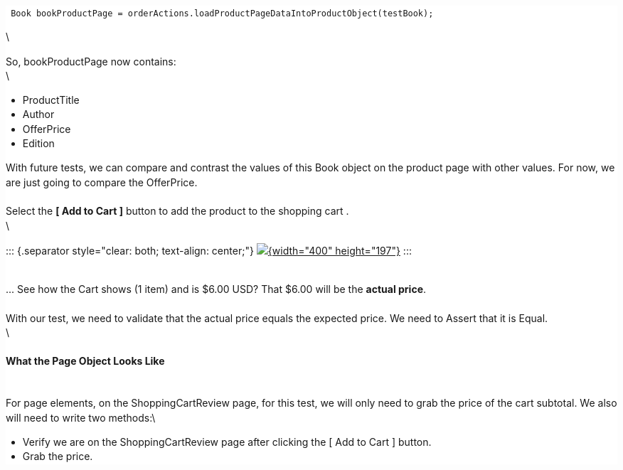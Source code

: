 </div>

<div>

``` {style="background-image: URL(http://2.bp.blogspot.com/_z5ltvMQPaa8/SjJXr_U2YBI/AAAAAAAAAAM/46OqEP32CJ8/s320/codebg.gif); background: #f0f0f0; border: 1px dashed #CCCCCC; color: black; font-family: arial; font-size: 12px; height: auto; line-height: 20px; overflow: auto; padding: 0px; text-align: left; width: 99%;"}
 Book bookProductPage = orderActions.loadProductPageDataIntoProductObject(testBook);  
```

<div>

\

</div>

<div>

So, bookProductPage now contains:\
\

-   ProductTitle
-   Author
-   OfferPrice
-   Edition

</div>

With future tests, we can compare and contrast the values of this Book
object on the product page with other values. For now, we are just going
to compare the OfferPrice.\
\
Select the **\[ Add to Cart \]** button to add the product to the
shopping cart .\
\

::: {.separator style="clear: both; text-align: center;"}
[![](https://4.bp.blogspot.com/-LerM6xTveyo/VpBy6zKt0CI/AAAAAAAAK1w/djNwgxJ3SPE/s400/ShoppingCartReview.png){width="400"
height="197"}](http://4.bp.blogspot.com/-LerM6xTveyo/VpBy6zKt0CI/AAAAAAAAK1w/djNwgxJ3SPE/s1600/ShoppingCartReview.png)
:::

\
\... See how the Cart shows (1 item) and is \$6.00 USD? That \$6.00 will
be the **actual price**.\
\
With our test, we need to validate that the actual price equals the
expected price. We need to Assert that it is Equal.\
\

#### What the Page Object Looks Like

\
For page elements, on the ShoppingCartReview page, for this test, we
will only need to grab the price of the cart subtotal. We also will need
to write two methods:\

-   Verify we are on the ShoppingCartReview page after clicking the \[
    Add to Cart \] button. 
-   Grab the price. 
